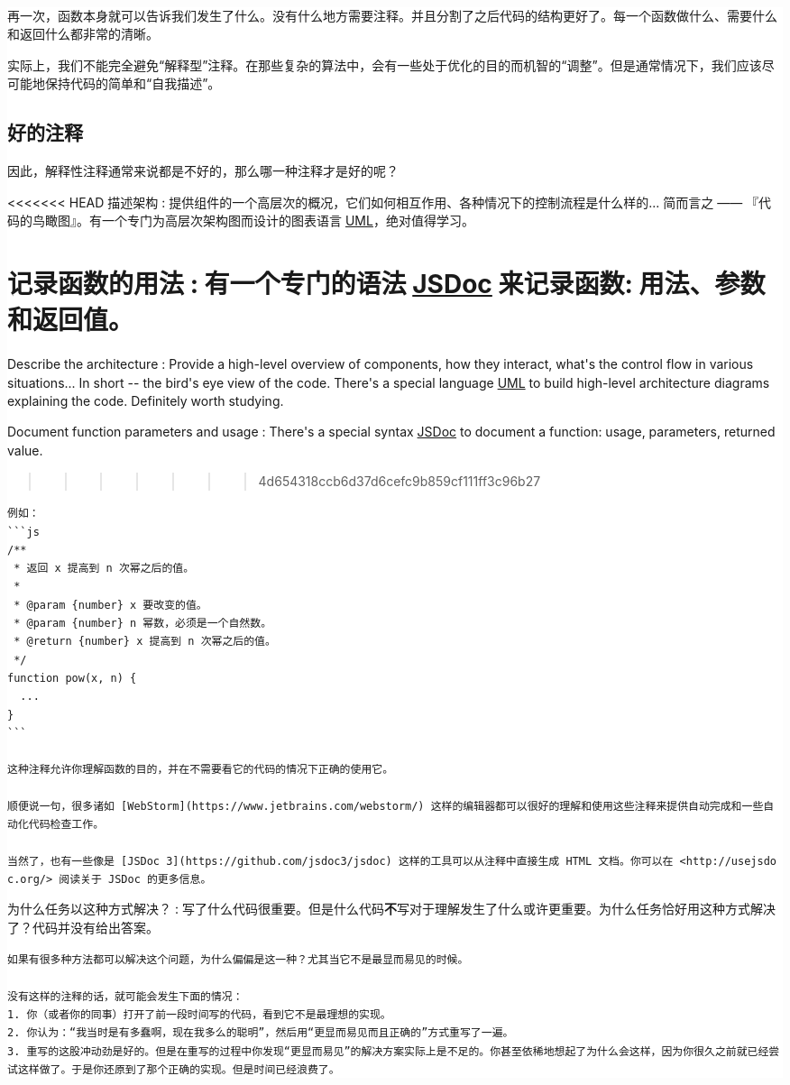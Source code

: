 再一次，函数本身就可以告诉我们发生了什么。没有什么地方需要注释。并且分割了之后代码的结构更好了。每一个函数做什么、需要什么和返回什么都非常的清晰。

实际上，我们不能完全避免“解释型”注释。在那些复杂的算法中，会有一些处于优化的目的而机智的“调整”。但是通常情况下，我们应该尽可能地保持代码的简单和“自我描述”。

## 好的注释

因此，解释性注释通常来说都是不好的，那么哪一种注释才是好的呢？

<<<<<<< HEAD
描述架构
: 提供组件的一个高层次的概况，它们如何相互作用、各种情况下的控制流程是什么样的... 简而言之 —— 『代码的鸟瞰图』。有一个专门为高层次架构图而设计的图表语言 [UML](http://wikipedia.org/wiki/Unified_Modeling_Language)，绝对值得学习。

记录函数的用法
: 有一个专门的语法 [JSDoc](http://en.wikipedia.org/wiki/JSDoc) 来记录函数: 用法、参数和返回值。
=======
Describe the architecture
: Provide a high-level overview of components, how they interact, what's the control flow in various situations... In short -- the bird's eye view of the code. There's a special language [UML](http://wikipedia.org/wiki/Unified_Modeling_Language) to build high-level architecture diagrams explaining the code. Definitely worth studying.

Document function parameters and usage
: There's a special syntax [JSDoc](http://en.wikipedia.org/wiki/JSDoc) to document a function: usage, parameters, returned value.
>>>>>>> 4d654318ccb6d37d6cefc9b859cf111ff3c96b27

    例如：
    ```js
    /**
     * 返回 x 提高到 n 次幂之后的值。
     *
     * @param {number} x 要改变的值。
     * @param {number} n 幂数，必须是一个自然数。
     * @return {number} x 提高到 n 次幂之后的值。
     */
    function pow(x, n) {
      ...
    }
    ```

    这种注释允许你理解函数的目的，并在不需要看它的代码的情况下正确的使用它。

    顺便说一句，很多诸如 [WebStorm](https://www.jetbrains.com/webstorm/) 这样的编辑器都可以很好的理解和使用这些注释来提供自动完成和一些自动化代码检查工作。

    当然了，也有一些像是 [JSDoc 3](https://github.com/jsdoc3/jsdoc) 这样的工具可以从注释中直接生成 HTML 文档。你可以在 <http://usejsdoc.org/> 阅读关于 JSDoc 的更多信息。

为什么任务以这种方式解决？
: 写了什么代码很重要。但是什么代码**不**写对于理解发生了什么或许更重要。为什么任务恰好用这种方式解决了？代码并没有给出答案。

    如果有很多种方法都可以解决这个问题，为什么偏偏是这一种？尤其当它不是最显而易见的时候。

    没有这样的注释的话，就可能会发生下面的情况：
    1. 你（或者你的同事）打开了前一段时间写的代码，看到它不是最理想的实现。
    2. 你认为：“我当时是有多蠢啊，现在我多么的聪明”，然后用“更显而易见而且正确的”方式重写了一遍。
    3. 重写的这股冲动劲是好的。但是在重写的过程中你发现“更显而易见”的解决方案实际上是不足的。你甚至依稀地想起了为什么会这样，因为你很久之前就已经尝试这样做了。于是你还原到了那个正确的实现。但是时间已经浪费了。
